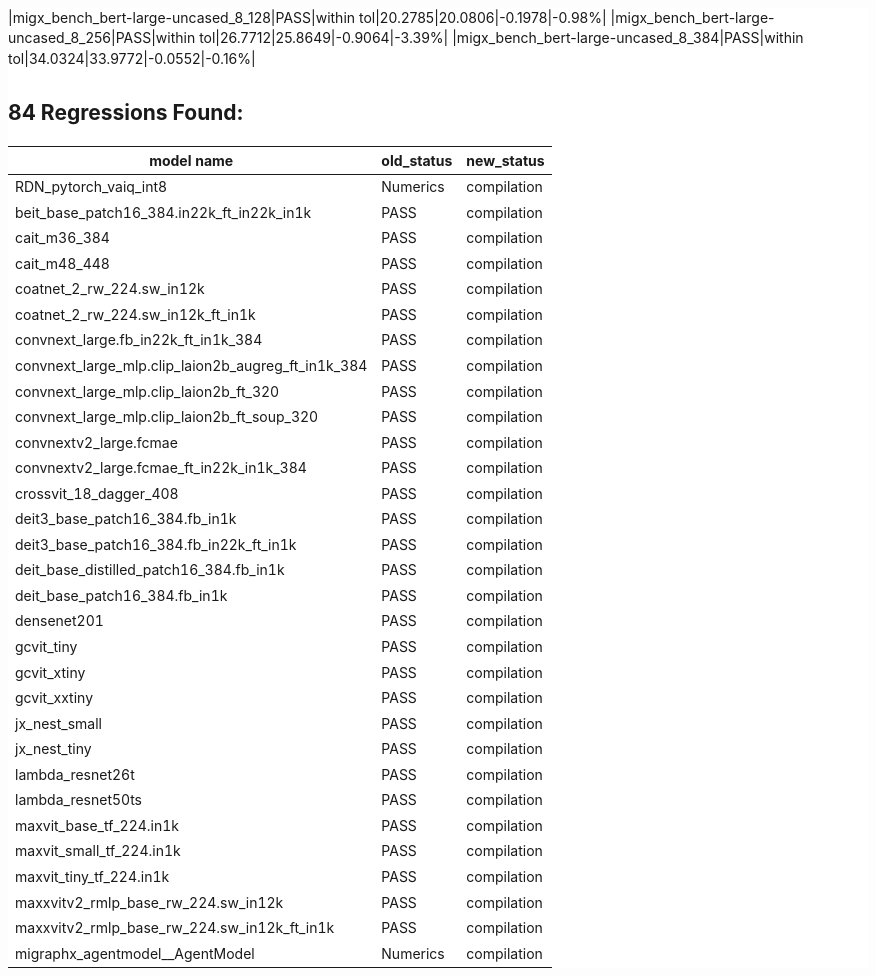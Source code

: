|migx_bench_bert-large-uncased_8_128|PASS|within tol|20.2785|20.0806|-0.1978|-0.98%|
|migx_bench_bert-large-uncased_8_256|PASS|within tol|26.7712|25.8649|-0.9064|-3.39%|
|migx_bench_bert-large-uncased_8_384|PASS|within tol|34.0324|33.9772|-0.0552|-0.16%|

## 84 Regressions Found:

|model name|old_status|new_status|
|---|---|---|
|RDN_pytorch_vaiq_int8|Numerics|compilation|
|beit_base_patch16_384.in22k_ft_in22k_in1k|PASS|compilation|
|cait_m36_384|PASS|compilation|
|cait_m48_448|PASS|compilation|
|coatnet_2_rw_224.sw_in12k|PASS|compilation|
|coatnet_2_rw_224.sw_in12k_ft_in1k|PASS|compilation|
|convnext_large.fb_in22k_ft_in1k_384|PASS|compilation|
|convnext_large_mlp.clip_laion2b_augreg_ft_in1k_384|PASS|compilation|
|convnext_large_mlp.clip_laion2b_ft_320|PASS|compilation|
|convnext_large_mlp.clip_laion2b_ft_soup_320|PASS|compilation|
|convnextv2_large.fcmae|PASS|compilation|
|convnextv2_large.fcmae_ft_in22k_in1k_384|PASS|compilation|
|crossvit_18_dagger_408|PASS|compilation|
|deit3_base_patch16_384.fb_in1k|PASS|compilation|
|deit3_base_patch16_384.fb_in22k_ft_in1k|PASS|compilation|
|deit_base_distilled_patch16_384.fb_in1k|PASS|compilation|
|deit_base_patch16_384.fb_in1k|PASS|compilation|
|densenet201|PASS|compilation|
|gcvit_tiny|PASS|compilation|
|gcvit_xtiny|PASS|compilation|
|gcvit_xxtiny|PASS|compilation|
|jx_nest_small|PASS|compilation|
|jx_nest_tiny|PASS|compilation|
|lambda_resnet26t|PASS|compilation|
|lambda_resnet50ts|PASS|compilation|
|maxvit_base_tf_224.in1k|PASS|compilation|
|maxvit_small_tf_224.in1k|PASS|compilation|
|maxvit_tiny_tf_224.in1k|PASS|compilation|
|maxxvitv2_rmlp_base_rw_224.sw_in12k|PASS|compilation|
|maxxvitv2_rmlp_base_rw_224.sw_in12k_ft_in1k|PASS|compilation|
|migraphx_agentmodel__AgentModel|Numerics|compilation|